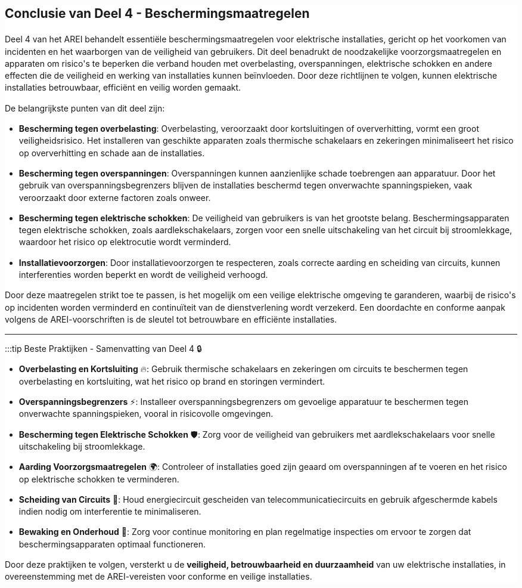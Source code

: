 
## Conclusie van Deel 4 - Beschermingsmaatregelen

Deel 4 van het AREI behandelt essentiële beschermingsmaatregelen voor elektrische installaties, gericht op het voorkomen van incidenten en het waarborgen van de veiligheid van gebruikers. Dit deel benadrukt de noodzakelijke voorzorgsmaatregelen en apparaten om risico's te beperken die verband houden met overbelasting, overspanningen, elektrische schokken en andere effecten die de veiligheid en werking van installaties kunnen beïnvloeden. Door deze richtlijnen te volgen, kunnen elektrische installaties betrouwbaar, efficiënt en veilig worden gemaakt.

De belangrijkste punten van dit deel zijn:

- **Bescherming tegen overbelasting**: Overbelasting, veroorzaakt door kortsluitingen of oververhitting, vormt een groot veiligheidsrisico. Het installeren van geschikte apparaten zoals thermische schakelaars en zekeringen minimaliseert het risico op oververhitting en schade aan de installaties.

- **Bescherming tegen overspanningen**: Overspanningen kunnen aanzienlijke schade toebrengen aan apparatuur. Door het gebruik van overspanningsbegrenzers blijven de installaties beschermd tegen onverwachte spanningspieken, vaak veroorzaakt door externe factoren zoals onweer.

- **Bescherming tegen elektrische schokken**: De veiligheid van gebruikers is van het grootste belang. Beschermingsapparaten tegen elektrische schokken, zoals aardlekschakelaars, zorgen voor een snelle uitschakeling van het circuit bij stroomlekkage, waardoor het risico op elektrocutie wordt verminderd.

- **Installatievoorzorgen**: Door installatievoorzorgen te respecteren, zoals correcte aarding en scheiding van circuits, kunnen interferenties worden beperkt en wordt de veiligheid verhoogd.

Door deze maatregelen strikt toe te passen, is het mogelijk om een veilige elektrische omgeving te garanderen, waarbij de risico's op incidenten worden verminderd en continuïteit van de dienstverlening wordt verzekerd. Een doordachte en conforme aanpak volgens de AREI-voorschriften is de sleutel tot betrouwbare en efficiënte installaties.

---

:::tip Beste Praktijken - Samenvatting van Deel 4 🔒

- **Overbelasting en Kortsluiting** 🔥: Gebruik thermische schakelaars en zekeringen om circuits te beschermen tegen overbelasting en kortsluiting, wat het risico op brand en storingen vermindert.

- **Overspanningsbegrenzers** ⚡: Installeer overspanningsbegrenzers om gevoelige apparatuur te beschermen tegen onverwachte spanningspieken, vooral in risicovolle omgevingen.

- **Bescherming tegen Elektrische Schokken** 🛡️: Zorg voor de veiligheid van gebruikers met aardlekschakelaars voor snelle uitschakeling bij stroomlekkage.

- **Aarding Voorzorgsmaatregelen** 🌍: Controleer of installaties goed zijn geaard om overspanningen af te voeren en het risico op elektrische schokken te verminderen.

- **Scheiding van Circuits** 🚧: Houd energiecircuit gescheiden van telecommunicatiecircuits en gebruik afgeschermde kabels indien nodig om interferentie te minimaliseren.

- **Bewaking en Onderhoud** 🔧: Zorg voor continue monitoring en plan regelmatige inspecties om ervoor te zorgen dat beschermingsapparaten optimaal functioneren.

Door deze praktijken te volgen, versterkt u de **veiligheid, betrouwbaarheid en duurzaamheid** van uw elektrische installaties, in overeenstemming met de AREI-vereisten voor conforme en veilige installaties.
